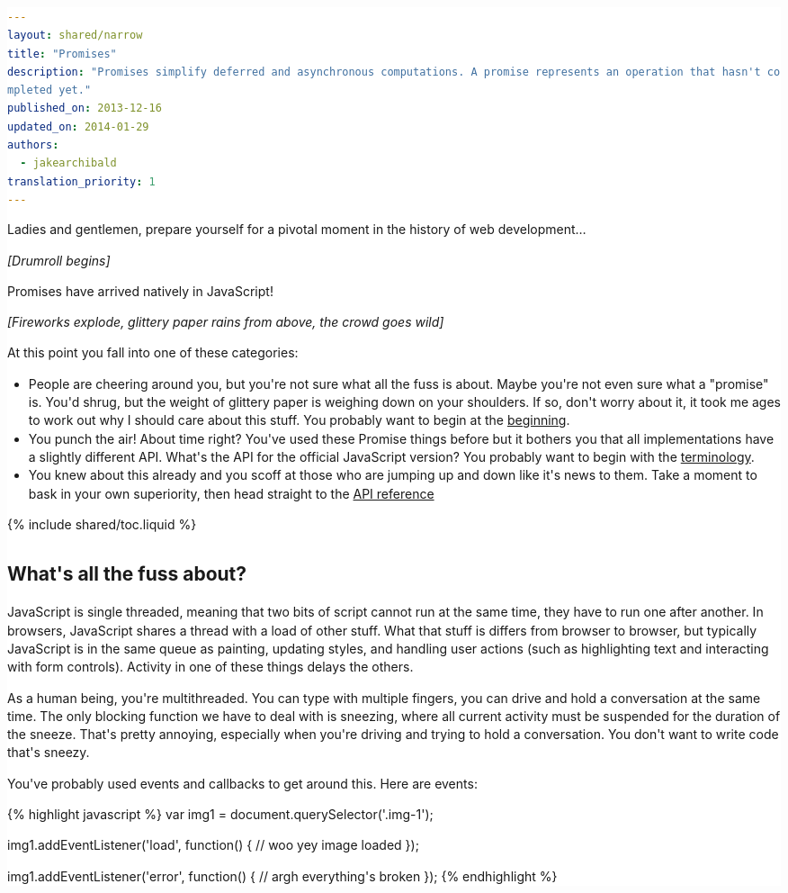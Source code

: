 ```yaml
---
layout: shared/narrow
title: "Promises"
description: "Promises simplify deferred and asynchronous computations. A promise represents an operation that hasn't completed yet."
published_on: 2013-12-16
updated_on: 2014-01-29
authors:
  - jakearchibald
translation_priority: 1
---
```


Ladies and gentlemen, prepare yourself for a pivotal moment in the history of web development…

<em>[Drumroll begins]</em>

Promises have arrived natively in JavaScript!

<em>[Fireworks explode, glittery paper rains from above, the crowd goes wild]</em>

At this point you fall into one of these categories:

* People are cheering around you, but you're not sure what all the fuss is about. Maybe you're not even sure what a "promise" is. You'd shrug, but the weight of glittery paper is weighing down on your shoulders. If so, don't worry about it, it took me ages to work out why I should care about this stuff. You probably want to begin at the [beginning](#whats-all-the-fuss-about).
* You punch the air! About time right? You've used these Promise things before but it bothers you that all implementations have a slightly different API. What's the API for the official JavaScript version? You probably want to begin with the [terminology](#promise-terminology).
* You knew about this already and you scoff at those who are jumping up and down like it's news to them. Take a moment to bask in your own superiority, then head straight to the [API reference](#promise-api-reference)

{% include shared/toc.liquid %}

## What's all the fuss about?

JavaScript is single threaded, meaning that two bits of script cannot run at the same time, they have to run one after another. In browsers, JavaScript shares a thread with a load of other stuff. What that stuff is differs from browser to browser, but typically JavaScript is in the same queue as painting, updating styles, and handling user actions (such as highlighting text and interacting with form controls). Activity in one of these things delays the others.

As a human being, you're multithreaded. You can type with multiple fingers, you can drive and hold a conversation at the same time. The only blocking function we have to deal with is sneezing, where all current activity must be suspended for the duration of the sneeze. That's pretty annoying, especially when you're driving and trying to hold a conversation. You don't want to write code that's sneezy.

You've probably used events and callbacks to get around this. Here are events:


{% highlight javascript %}
var img1 = document.querySelector('.img-1');

img1.addEventListener('load', function() {
  // woo yey image loaded
});

img1.addEventListener('error', function() {
  // argh everything's broken
});
{% endhighlight %}

